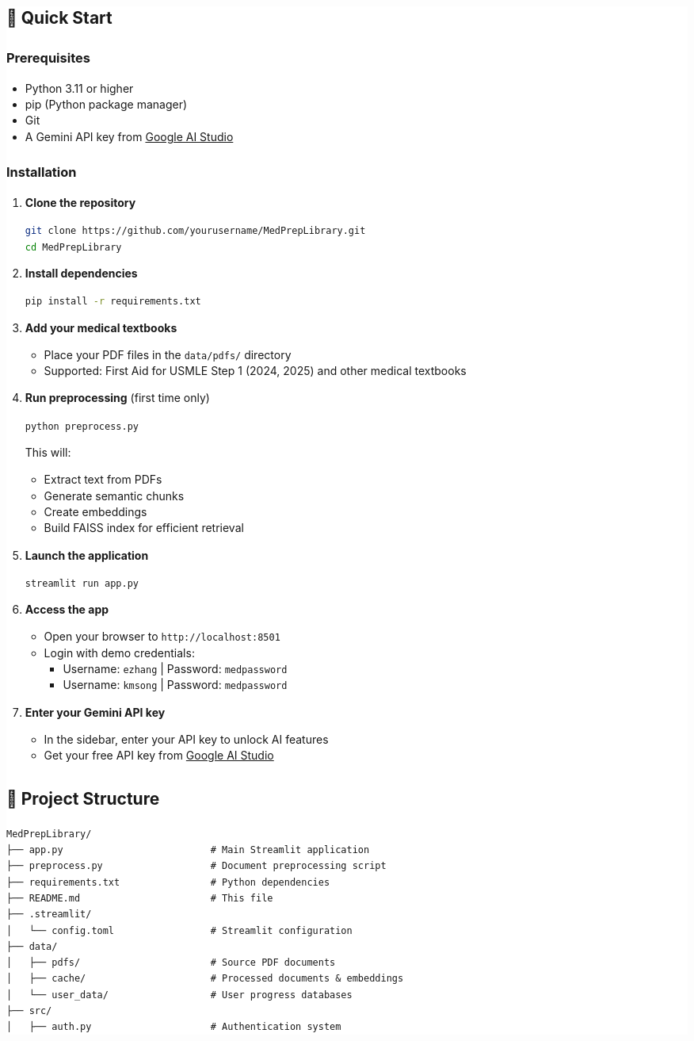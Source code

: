## 🚀 Quick Start

### Prerequisites

- Python 3.11 or higher
- pip (Python package manager)
- Git
- A Gemini API key from [Google AI Studio](https://aistudio.google.com/app/apikey)

### Installation

1. **Clone the repository**
   ```bash
   git clone https://github.com/yourusername/MedPrepLibrary.git
   cd MedPrepLibrary
   ```

2. **Install dependencies**
   ```bash
   pip install -r requirements.txt
   ```

3. **Add your medical textbooks**
   - Place your PDF files in the `data/pdfs/` directory
   - Supported: First Aid for USMLE Step 1 (2024, 2025) and other medical textbooks

4. **Run preprocessing** (first time only)
   ```bash
   python preprocess.py
   ```
   This will:
   - Extract text from PDFs
   - Generate semantic chunks
   - Create embeddings
   - Build FAISS index for efficient retrieval

5. **Launch the application**
   ```bash
   streamlit run app.py
   ```

6. **Access the app**
   - Open your browser to `http://localhost:8501`
   - Login with demo credentials:
     - Username: `ezhang` | Password: `medpassword`
     - Username: `kmsong` | Password: `medpassword`

7. **Enter your Gemini API key**
   - In the sidebar, enter your API key to unlock AI features
   - Get your free API key from [Google AI Studio](https://aistudio.google.com/app/apikey)

## 📁 Project Structure

```
MedPrepLibrary/
├── app.py                          # Main Streamlit application
├── preprocess.py                   # Document preprocessing script
├── requirements.txt                # Python dependencies
├── README.md                       # This file
├── .streamlit/
│   └── config.toml                 # Streamlit configuration
├── data/
│   ├── pdfs/                       # Source PDF documents
│   ├── cache/                      # Processed documents & embeddings
│   └── user_data/                  # User progress databases
├── src/
│   ├── auth.py                     # Authentication system
```